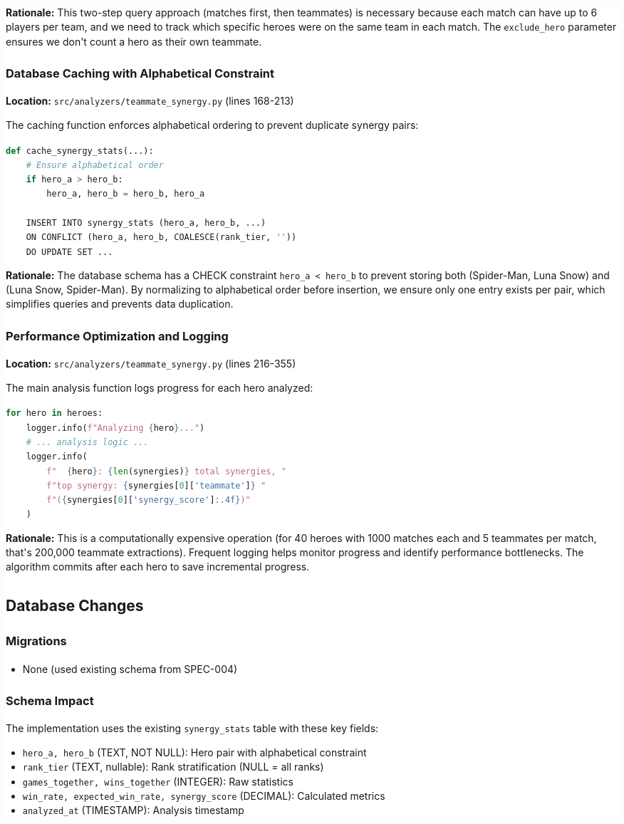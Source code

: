 **Rationale:** This two-step query approach (matches first, then teammates) is necessary because each match can have up to 6 players per team, and we need to track which specific heroes were on the same team in each match. The `exclude_hero` parameter ensures we don't count a hero as their own teammate.

### Database Caching with Alphabetical Constraint
**Location:** `src/analyzers/teammate_synergy.py` (lines 168-213)

The caching function enforces alphabetical ordering to prevent duplicate synergy pairs:

```python
def cache_synergy_stats(...):
    # Ensure alphabetical order
    if hero_a > hero_b:
        hero_a, hero_b = hero_b, hero_a

    INSERT INTO synergy_stats (hero_a, hero_b, ...)
    ON CONFLICT (hero_a, hero_b, COALESCE(rank_tier, ''))
    DO UPDATE SET ...
```

**Rationale:** The database schema has a CHECK constraint `hero_a < hero_b` to prevent storing both (Spider-Man, Luna Snow) and (Luna Snow, Spider-Man). By normalizing to alphabetical order before insertion, we ensure only one entry exists per pair, which simplifies queries and prevents data duplication.

### Performance Optimization and Logging
**Location:** `src/analyzers/teammate_synergy.py` (lines 216-355)

The main analysis function logs progress for each hero analyzed:

```python
for hero in heroes:
    logger.info(f"Analyzing {hero}...")
    # ... analysis logic ...
    logger.info(
        f"  {hero}: {len(synergies)} total synergies, "
        f"top synergy: {synergies[0]['teammate']} "
        f"({synergies[0]['synergy_score']:.4f})"
    )
```

**Rationale:** This is a computationally expensive operation (for 40 heroes with 1000 matches each and 5 teammates per match, that's 200,000 teammate extractions). Frequent logging helps monitor progress and identify performance bottlenecks. The algorithm commits after each hero to save incremental progress.

## Database Changes

### Migrations
- None (used existing schema from SPEC-004)

### Schema Impact
The implementation uses the existing `synergy_stats` table with these key fields:
- `hero_a, hero_b` (TEXT, NOT NULL): Hero pair with alphabetical constraint
- `rank_tier` (TEXT, nullable): Rank stratification (NULL = all ranks)
- `games_together, wins_together` (INTEGER): Raw statistics
- `win_rate, expected_win_rate, synergy_score` (DECIMAL): Calculated metrics
- `analyzed_at` (TIMESTAMP): Analysis timestamp
